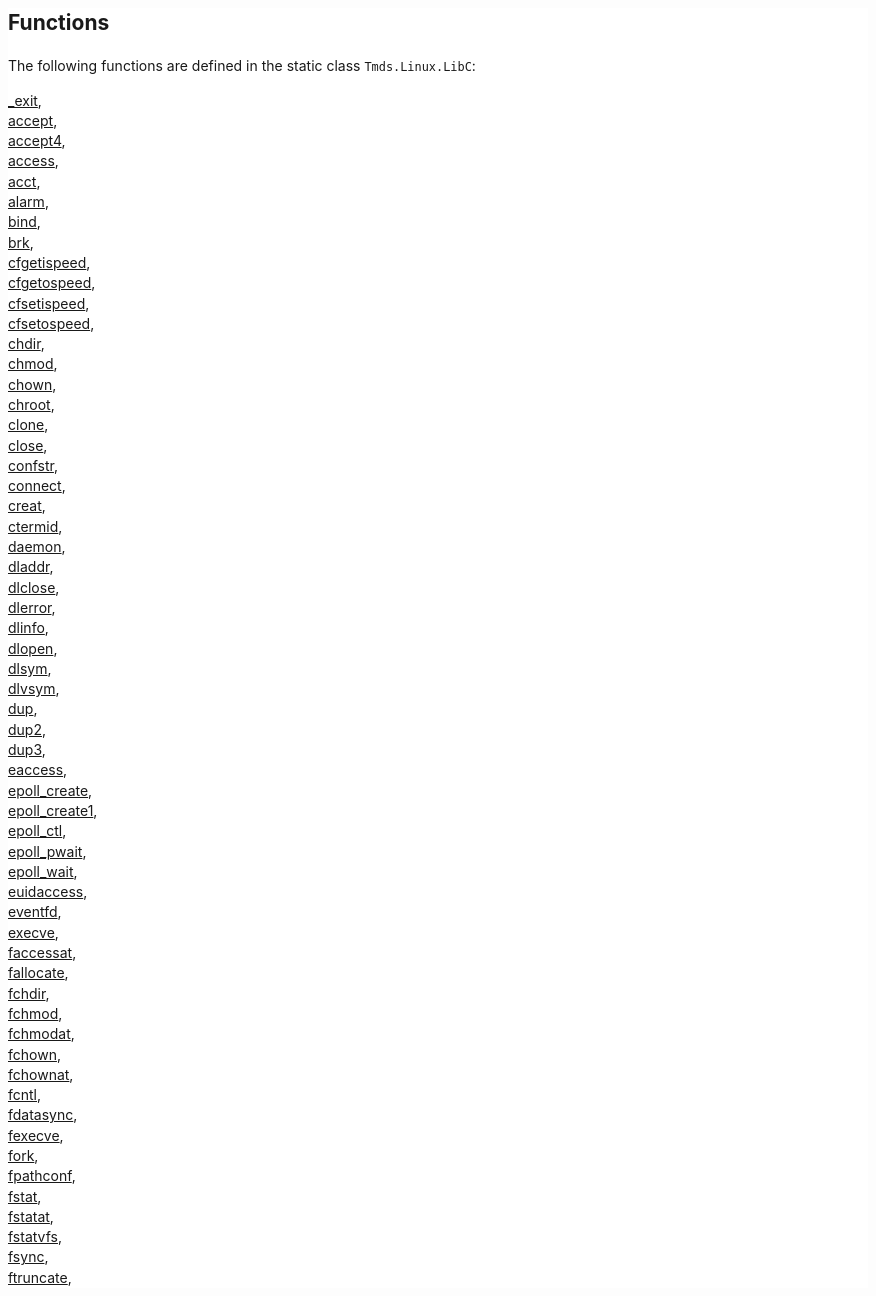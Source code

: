 ## Functions

The following functions are defined in the static class `Tmds.Linux.LibC`:

[_exit](http://man7.org/linux/man-pages/man2/_exit.2.html),  
[accept](http://man7.org/linux/man-pages/man2/accept.2.html),  
[accept4](http://man7.org/linux/man-pages/man2/accept4.2.html),  
[access](http://man7.org/linux/man-pages/man2/access.2.html),  
[acct](http://man7.org/linux/man-pages/man2/acct.2.html),  
[alarm](http://man7.org/linux/man-pages/man2/alarm.2.html),  
[bind](http://man7.org/linux/man-pages/man2/bind.2.html),  
[brk](http://man7.org/linux/man-pages/man2/brk.2.html),  
[cfgetispeed](http://man7.org/linux/man-pages/man3/cfgetispeed.3.html),  
[cfgetospeed](http://man7.org/linux/man-pages/man3/cfgetospeed.3.html),  
[cfsetispeed](http://man7.org/linux/man-pages/man3/cfsetispeed.3.html),  
[cfsetospeed](http://man7.org/linux/man-pages/man3/cfsetospeed.3.html),  
[chdir](http://man7.org/linux/man-pages/man2/chdir.2.html),  
[chmod](http://man7.org/linux/man-pages/man2/chmod.2.html),  
[chown](http://man7.org/linux/man-pages/man2/chown.2.html),  
[chroot](http://man7.org/linux/man-pages/man2/chroot.2.html),  
[clone](http://man7.org/linux/man-pages/man2/clone.2.html),  
[close](http://man7.org/linux/man-pages/man2/close.2.html),  
[confstr](http://man7.org/linux/man-pages/man3/confstr.3.html),  
[connect](http://man7.org/linux/man-pages/man2/connect.2.html),  
[creat](http://man7.org/linux/man-pages/man2/creat.2.html),  
[ctermid](http://man7.org/linux/man-pages/man3/ctermid.3.html),  
[daemon](http://man7.org/linux/man-pages/man3/daemon.3.html),  
[dladdr](http://man7.org/linux/man-pages/man3/dladdr.3.html),  
[dlclose](http://man7.org/linux/man-pages/man3/dlclose.3.html),  
[dlerror](http://man7.org/linux/man-pages/man3/dlerror.3.html),  
[dlinfo](http://man7.org/linux/man-pages/man3/dlinfo.3.html),  
[dlopen](http://man7.org/linux/man-pages/man3/dlopen.3.html),  
[dlsym](http://man7.org/linux/man-pages/man3/dlsym.3.html),  
[dlvsym](http://man7.org/linux/man-pages/man3/dlvsym.3.html),  
[dup](http://man7.org/linux/man-pages/man2/dup.2.html),  
[dup2](http://man7.org/linux/man-pages/man2/dup2.2.html),  
[dup3](http://man7.org/linux/man-pages/man2/dup3.2.html),  
[eaccess](http://man7.org/linux/man-pages/man3/eaccess.3.html),  
[epoll_create](http://man7.org/linux/man-pages/man2/epoll_create.2.html),  
[epoll_create1](http://man7.org/linux/man-pages/man2/epoll_create1.2.html),  
[epoll_ctl](http://man7.org/linux/man-pages/man2/epoll_ctl.2.html),  
[epoll_pwait](http://man7.org/linux/man-pages/man2/epoll_pwait.2.html),  
[epoll_wait](http://man7.org/linux/man-pages/man2/epoll_wait.2.html),  
[euidaccess](http://man7.org/linux/man-pages/man3/euidaccess.3.html),  
[eventfd](http://man7.org/linux/man-pages/man2/eventfd.2.html),  
[execve](http://man7.org/linux/man-pages/man2/execve.2.html),  
[faccessat](http://man7.org/linux/man-pages/man2/faccessat.2.html),  
[fallocate](http://man7.org/linux/man-pages/man2/fallocate.2.html),  
[fchdir](http://man7.org/linux/man-pages/man2/fchdir.2.html),  
[fchmod](http://man7.org/linux/man-pages/man2/fchmod.2.html),  
[fchmodat](http://man7.org/linux/man-pages/man2/fchmodat.2.html),  
[fchown](http://man7.org/linux/man-pages/man2/fchown.2.html),  
[fchownat](http://man7.org/linux/man-pages/man2/fchownat.2.html),  
[fcntl](http://man7.org/linux/man-pages/man2/fcntl.2.html),  
[fdatasync](http://man7.org/linux/man-pages/man2/fdatasync.2.html),  
[fexecve](http://man7.org/linux/man-pages/man3/fexecve.3.html),  
[fork](http://man7.org/linux/man-pages/man2/fork.2.html),  
[fpathconf](http://man7.org/linux/man-pages/man3/fpathconf.3.html),  
[fstat](http://man7.org/linux/man-pages/man2/fstat.2.html),  
[fstatat](http://man7.org/linux/man-pages/man2/fstatat.2.html),  
[fstatvfs](http://man7.org/linux/man-pages/man3/fstatvfs.3.html),  
[fsync](http://man7.org/linux/man-pages/man2/fsync.2.html),  
[ftruncate](http://man7.org/linux/man-pages/man2/ftruncate.2.html),  